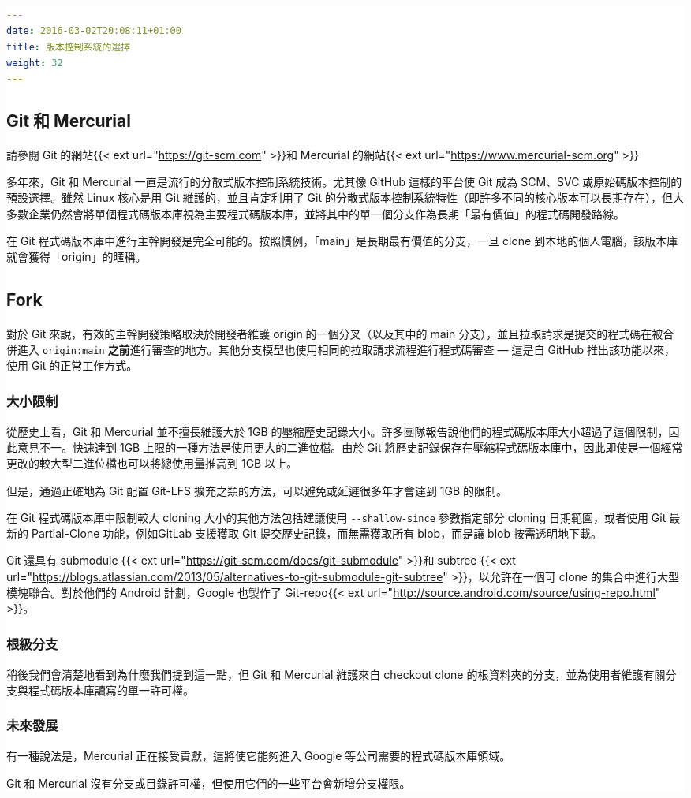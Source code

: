 ```yaml
---
date: 2016-03-02T20:08:11+01:00
title: 版本控制系統的選擇
weight: 32
---
```




## Git 和 Mercurial

請參閱 Git 的網站{{< ext url="https://git-scm.com" >}}和 Mercurial 的網站{{< ext url="https://www.mercurial-scm.org" >}}

多年來，Git 和 Mercurial 一直是流行的分散式版本控制系統技術。尤其像 GitHub 這樣的平台使 Git 成為 SCM、SVC 或原始碼版本控制的預設選擇。雖然 Linux 核心是用 Git 維護的，並且肯定利用了 Git 的分散式版本控制系統特性（即許多不同的核心版本可以長期存在），但大多數企業仍然會將單個程式碼版本庫視為主要程式碼版本庫，並將其中的單一個分支作為長期「最有價值」的程式碼開發路線。

在 Git 程式碼版本庫中進行主幹開發是完全可能的。按照慣例，「main」是長期最有價值的分支，一旦 clone 到本地的個人電腦，該版本庫就會獲得「origin」的暱稱。



## Fork

對於 Git 來說，有效的主幹開發策略取決於開發者維護 origin 的一個分叉（以及其中的 main 分支），並且拉取請求是提交的程式碼在被合併進入 `origin:main` **之前**進行審查的地方。其他分支模型也使用相同的拉取請求流程進行程式碼審查 — 這是自 GitHub 推出該功能以來，使用 Git 的正常工作方式。



### 大小限制

從歷史上看，Git 和 Mercurial 並不擅長維護大於 1GB 的壓縮歷史記錄大小。許多團隊報告說他們的程式碼版本庫大小超過了這個限制，因此意見不一。快速達到 1GB 上限的一種方法是使用更大的二進位檔。由於 Git 將歷史記錄保存在壓縮程式碼版本庫中，因此即使是一個經常更改的較大型二進位檔也可以將總使用量推高到 1GB 以上。

但是，通過正確地為 Git 配置 Git-LFS 擴充之類的方法，可以避免或延遲很多年才會達到 1GB 的限制。

在 Git 程式碼版本庫中限制較大 cloning 大小的其他方法包括建議使用 `--shallow-since` 參數指定部分 cloning 日期範圍，或者使用 Git 最新的 Partial-Clone 功能，例如GitLab 支援獲取 Git 提交歷史記錄，而無需獲取所有 blob，而是讓 blob 按需透明地下載。

Git 還具有 submodule {{< ext url="https://git-scm.com/docs/git-submodule" >}}和 subtree {{< ext url="https://blogs.atlassian.com/2013/05/alternatives-to-git-submodule-git-subtree" >}}，以允許在一個可 clone 的集合中進行大型模塊聯合。對於他們的 Android 計劃，Google 也製作了 Git-repo{{< ext url="http://source.android.com/source/using-repo.html" >}}。



### 根級分支

稍後我們會清楚地看到為什麼我們提到這一點，但 Git 和 Mercurial 維護來自 checkout clone 的根資料夾的分支，並為使用者維護有關分支與程式碼版本庫讀寫的單一許可權。



### 未來發展

有一種說法是，Mercurial 正在接受貢獻，這將使它能夠進入 Google 等公司需要的程式碼版本庫領域。

Git 和 Mercurial 沒有分支或目錄許可權，但使用它們的一些平台會新增分支權限。
